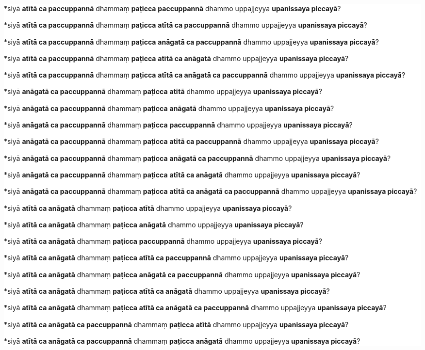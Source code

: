    *siyā **atītā ca paccuppannā** dhammaṃ **paṭicca** **paccuppannā** dhammo uppajjeyya **upanissaya piccayā**?

   *siyā **atītā ca paccuppannā** dhammaṃ **paṭicca** **atītā ca paccuppannā** dhammo uppajjeyya **upanissaya piccayā**?

   *siyā **atītā ca paccuppannā** dhammaṃ **paṭicca** **anāgatā ca paccuppannā** dhammo uppajjeyya **upanissaya piccayā**?

   *siyā **atītā ca paccuppannā** dhammaṃ **paṭicca** **atītā ca anāgatā** dhammo uppajjeyya **upanissaya piccayā**?

   *siyā **atītā ca paccuppannā** dhammaṃ **paṭicca** **atītā ca anāgatā ca paccuppannā** dhammo uppajjeyya **upanissaya piccayā**?

   *siyā **anāgatā ca paccuppannā** dhammaṃ **paṭicca** **atītā** dhammo uppajjeyya **upanissaya piccayā**?

   *siyā **anāgatā ca paccuppannā** dhammaṃ **paṭicca** **anāgatā** dhammo uppajjeyya **upanissaya piccayā**?

   *siyā **anāgatā ca paccuppannā** dhammaṃ **paṭicca** **paccuppannā** dhammo uppajjeyya **upanissaya piccayā**?

   *siyā **anāgatā ca paccuppannā** dhammaṃ **paṭicca** **atītā ca paccuppannā** dhammo uppajjeyya **upanissaya piccayā**?

   *siyā **anāgatā ca paccuppannā** dhammaṃ **paṭicca** **anāgatā ca paccuppannā** dhammo uppajjeyya **upanissaya piccayā**?

   *siyā **anāgatā ca paccuppannā** dhammaṃ **paṭicca** **atītā ca anāgatā** dhammo uppajjeyya **upanissaya piccayā**?

   *siyā **anāgatā ca paccuppannā** dhammaṃ **paṭicca** **atītā ca anāgatā ca paccuppannā** dhammo uppajjeyya **upanissaya piccayā**?

   *siyā **atītā ca anāgatā** dhammaṃ **paṭicca** **atītā** dhammo uppajjeyya **upanissaya piccayā**?

   *siyā **atītā ca anāgatā** dhammaṃ **paṭicca** **anāgatā** dhammo uppajjeyya **upanissaya piccayā**?

   *siyā **atītā ca anāgatā** dhammaṃ **paṭicca** **paccuppannā** dhammo uppajjeyya **upanissaya piccayā**?

   *siyā **atītā ca anāgatā** dhammaṃ **paṭicca** **atītā ca paccuppannā** dhammo uppajjeyya **upanissaya piccayā**?

   *siyā **atītā ca anāgatā** dhammaṃ **paṭicca** **anāgatā ca paccuppannā** dhammo uppajjeyya **upanissaya piccayā**?

   *siyā **atītā ca anāgatā** dhammaṃ **paṭicca** **atītā ca anāgatā** dhammo uppajjeyya **upanissaya piccayā**?

   *siyā **atītā ca anāgatā** dhammaṃ **paṭicca** **atītā ca anāgatā ca paccuppannā** dhammo uppajjeyya **upanissaya piccayā**?

   *siyā **atītā ca anāgatā ca paccuppannā** dhammaṃ **paṭicca** **atītā** dhammo uppajjeyya **upanissaya piccayā**?

   *siyā **atītā ca anāgatā ca paccuppannā** dhammaṃ **paṭicca** **anāgatā** dhammo uppajjeyya **upanissaya piccayā**?
